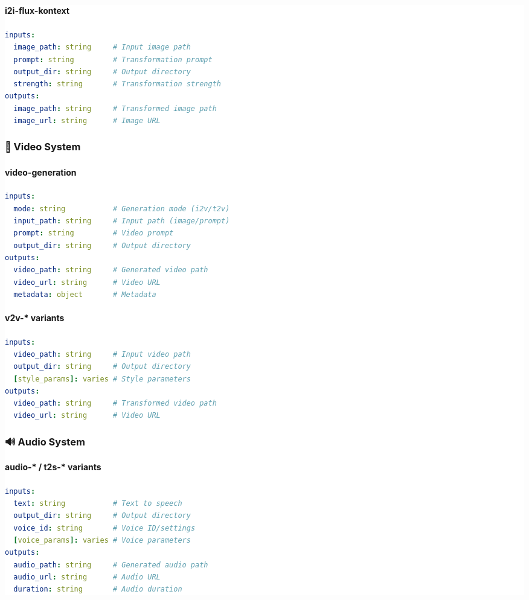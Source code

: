 #### i2i-flux-kontext
```yaml
inputs:
  image_path: string     # Input image path
  prompt: string         # Transformation prompt
  output_dir: string     # Output directory
  strength: string       # Transformation strength
outputs:
  image_path: string     # Transformed image path
  image_url: string      # Image URL
```

### 🎥 Video System

#### video-generation
```yaml
inputs:
  mode: string           # Generation mode (i2v/t2v)
  input_path: string     # Input path (image/prompt)
  prompt: string         # Video prompt
  output_dir: string     # Output directory
outputs:
  video_path: string     # Generated video path
  video_url: string      # Video URL
  metadata: object       # Metadata
```

#### v2v-* variants
```yaml
inputs:
  video_path: string     # Input video path
  output_dir: string     # Output directory
  [style_params]: varies # Style parameters
outputs:
  video_path: string     # Transformed video path
  video_url: string      # Video URL
```

### 🔊 Audio System

#### audio-* / t2s-* variants
```yaml
inputs:
  text: string           # Text to speech
  output_dir: string     # Output directory
  voice_id: string       # Voice ID/settings
  [voice_params]: varies # Voice parameters
outputs:
  audio_path: string     # Generated audio path
  audio_url: string      # Audio URL
  duration: string       # Audio duration
```
